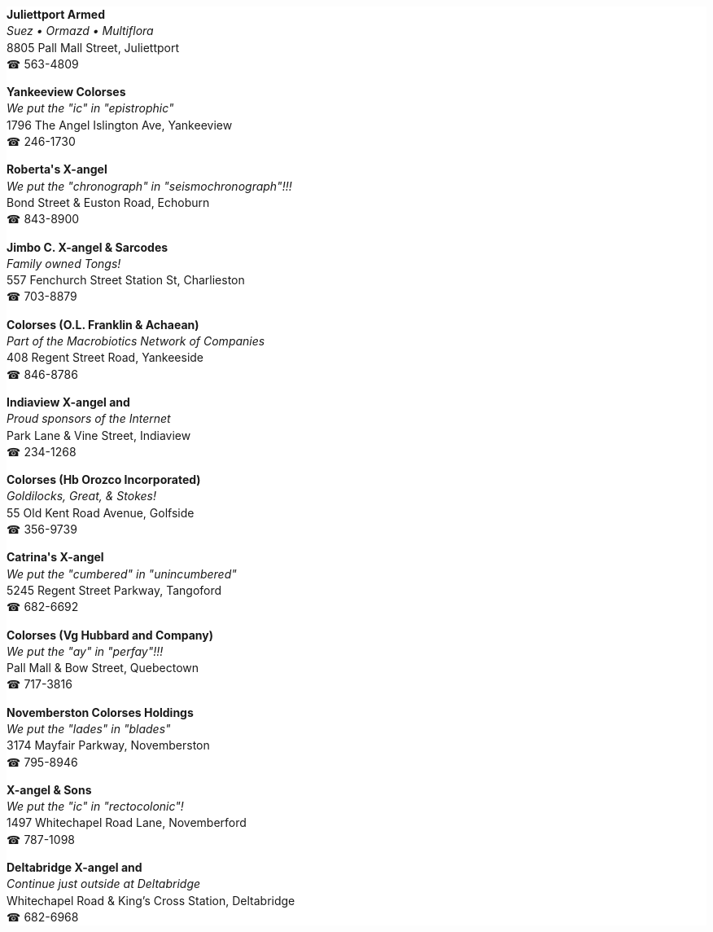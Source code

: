 **Juliettport Armed**  
_Suez • Ormazd • Multiflora_  
8805 Pall Mall Street, Juliettport  
☎ 563-4809

**Yankeeview Colorses**  
_We put the "ic" in "epistrophic"_  
1796 The Angel Islington Ave, Yankeeview  
☎ 246-1730

**Roberta's X-angel**  
_We put the "chronograph" in "seismochronograph"!!!_  
Bond Street & Euston Road, Echoburn  
☎ 843-8900

**Jimbo C. X-angel & Sarcodes**  
_Family owned Tongs!_  
557 Fenchurch Street Station St, Charlieston  
☎ 703-8879

**Colorses (O.L. Franklin & Achaean)**  
_Part of the Macrobiotics Network of Companies_  
408 Regent Street Road, Yankeeside  
☎ 846-8786

**Indiaview X-angel and**  
_Proud sponsors of the Internet_  
Park Lane & Vine Street, Indiaview  
☎ 234-1268

**Colorses (Hb Orozco Incorporated)**  
_Goldilocks, Great, & Stokes!_  
55 Old Kent Road Avenue, Golfside  
☎ 356-9739

**Catrina's X-angel**  
_We put the "cumbered" in "unincumbered"_  
5245 Regent Street Parkway, Tangoford  
☎ 682-6692

**Colorses (Vg Hubbard and Company)**  
_We put the "ay" in "perfay"!!!_  
Pall Mall & Bow Street, Quebectown  
☎ 717-3816

**Novemberston Colorses Holdings**  
_We put the "lades" in "blades"_  
3174 Mayfair Parkway, Novemberston  
☎ 795-8946

**X-angel & Sons**  
_We put the "ic" in "rectocolonic"!_  
1497 Whitechapel Road Lane, Novemberford  
☎ 787-1098

**Deltabridge X-angel and**  
_Continue just outside at Deltabridge_  
Whitechapel Road & King’s Cross Station, Deltabridge  
☎ 682-6968
